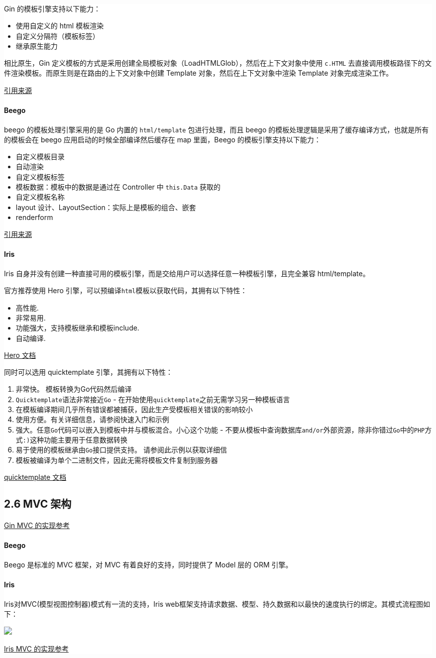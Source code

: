 Gin 的模板引擎支持以下能力：

- 使用自定义的 html 模板渲染
- 自定义分隔符（模板标签）
- 继承原生能力

相比原生，Gin 定义模板的方式是采用创建全局模板对象（LoadHTMLGlob），然后在上下文对象中使用 `c.HTML` 去直接调用模板路径下的文件渲染模板。而原生则是在路由的上下文对象中创建 Template 对象，然后在上下文对象中渲染 Template 对象完成渲染工作。

[引用来源](https://gin-gonic.com/zh-cn/docs/examples/html-rendering/)

#### Beego

beego 的模板处理引擎采用的是 Go 内置的 `html/template` 包进行处理，而且 beego 的模板处理逻辑是采用了缓存编译方式，也就是所有的模板会在 beego 应用启动的时候全部编译然后缓存在 map 里面，Beego 的模板引擎支持以下能力：

- 自定义模板目录
- 自动渲染
- 自定义模板标签
- 模板数据：模板中的数据是通过在 Controller 中 `this.Data` 获取的
- 自定义模板名称
- layout 设计、LayoutSection：实际上是模板的组合、嵌套
- renderform

[引用来源](https://beego.me/docs/mvc/view/view.md)

#### Iris

Iris 自身并没有创建一种直接可用的模板引擎，而是交给用户可以选择任意一种模板引擎，且完全兼容 html/template。

官方推荐使用 Hero 引擎，可以预编译`html`模板以获取代码，其拥有以下特性：

- 高性能.
- 非常易用.
- 功能强大，支持模板继承和模板include.
- 自动编译.

[Hero 文档](https://github.com/shiyanhui/hero/blob/master/README_CN.md)

同时可以选用 quicktemplate 引擎，其拥有以下特性：

1. 非常快。 模板转换为Go代码然后编译
2. `Quicktemplate`语法非常接近`Go` - 在开始使用`quicktemplate`之前无需学习另一种模板语言
3. 在模板编译期间几乎所有错误都被捕获，因此生产受模板相关错误的影响较小
4. 使用方便。有关详细信息，请参阅快速入门和示例
5. 强大。任意`Go`代码可以嵌入到模板中并与模板混合。小心这个功能 - 不要从模板中查询数据库`and/or`外部资源，除非你错过`Go`中的`PHP`方 式`:)`这种功能主要用于任意数据转换
6. 易于使用的模板继承由`Go`接口提供支持。 请参阅此示例以获取详细信
7. 模板被编译为单个二进制文件，因此无需将模板文件复制到服务器

[quicktemplate 文档](https://github.com/valyala/fasttemplate)

## 2.6 MVC 架构

[Gin MVC 的实现参考](https://github.com/mydevc/go-gin-mvc)

#### Beego

Beego 是标准的 MVC 框架，对 MVC 有着良好的支持，同时提供了 Model 层的 ORM 引擎。

#### Iris

Iris对MVC(模型视图控制器)模式有一流的支持，Iris web框架支持请求数据、模型、持久数据和以最快的速度执行的绑定。其模式流程图如下：

![](https://i.loli.net/2019/10/11/ui2URWPwjSKMgDJ.png)

[Iris MVC 的实现参考](https://studyiris.com/doc/irisDoc/MoviesMVCApplication.html)